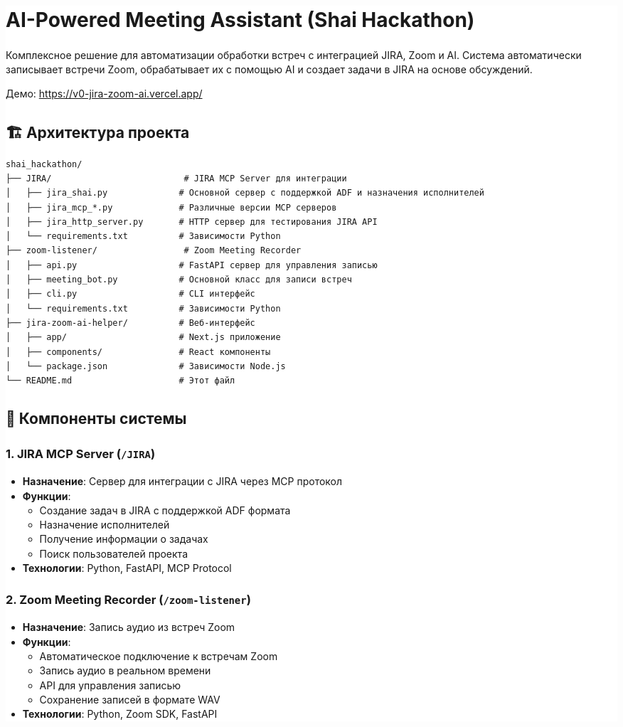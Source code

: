 # AI-Powered Meeting Assistant (Shai Hackathon)

Комплексное решение для автоматизации обработки встреч с интеграцией JIRA, Zoom и AI. Система автоматически записывает встречи Zoom, обрабатывает их с помощью AI и создает задачи в JIRA на основе обсуждений.

Демо: https://v0-jira-zoom-ai.vercel.app/


## 🏗️ Архитектура проекта

```
shai_hackathon/
├── JIRA/                          # JIRA MCP Server для интеграции
│   ├── jira_shai.py              # Основной сервер с поддержкой ADF и назначения исполнителей
│   ├── jira_mcp_*.py             # Различные версии MCP серверов
│   ├── jira_http_server.py       # HTTP сервер для тестирования JIRA API
│   └── requirements.txt          # Зависимости Python
├── zoom-listener/                 # Zoom Meeting Recorder
│   ├── api.py                    # FastAPI сервер для управления записью
│   ├── meeting_bot.py            # Основной класс для записи встреч
│   ├── cli.py                    # CLI интерфейс
│   └── requirements.txt          # Зависимости Python
├── jira-zoom-ai-helper/          # Веб-интерфейс
│   ├── app/                      # Next.js приложение
│   ├── components/               # React компоненты
│   └── package.json              # Зависимости Node.js
└── README.md                     # Этот файл
```

## 🚀 Компоненты системы

### 1. JIRA MCP Server (`/JIRA`)
- **Назначение**: Сервер для интеграции с JIRA через MCP протокол
- **Функции**: 
  - Создание задач в JIRA с поддержкой ADF формата
  - Назначение исполнителей
  - Получение информации о задачах
  - Поиск пользователей проекта
- **Технологии**: Python, FastAPI, MCP Protocol

### 2. Zoom Meeting Recorder (`/zoom-listener`)
- **Назначение**: Запись аудио из встреч Zoom
- **Функции**:
  - Автоматическое подключение к встречам Zoom
  - Запись аудио в реальном времени
  - API для управления записью
  - Сохранение записей в формате WAV
- **Технологии**: Python, Zoom SDK, FastAPI
